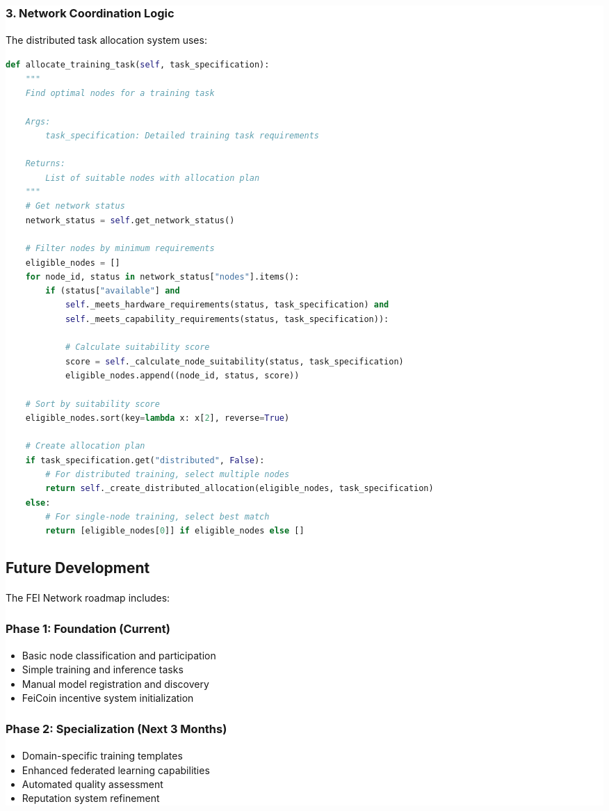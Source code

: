 ### 3. Network Coordination Logic

The distributed task allocation system uses:

```python
def allocate_training_task(self, task_specification):
    """
    Find optimal nodes for a training task
    
    Args:
        task_specification: Detailed training task requirements
        
    Returns:
        List of suitable nodes with allocation plan
    """
    # Get network status
    network_status = self.get_network_status()
    
    # Filter nodes by minimum requirements
    eligible_nodes = []
    for node_id, status in network_status["nodes"].items():
        if (status["available"] and 
            self._meets_hardware_requirements(status, task_specification) and
            self._meets_capability_requirements(status, task_specification)):
            
            # Calculate suitability score
            score = self._calculate_node_suitability(status, task_specification)
            eligible_nodes.append((node_id, status, score))
    
    # Sort by suitability score
    eligible_nodes.sort(key=lambda x: x[2], reverse=True)
    
    # Create allocation plan
    if task_specification.get("distributed", False):
        # For distributed training, select multiple nodes
        return self._create_distributed_allocation(eligible_nodes, task_specification)
    else:
        # For single-node training, select best match
        return [eligible_nodes[0]] if eligible_nodes else []
```

## Future Development

The FEI Network roadmap includes:

### Phase 1: Foundation (Current)
- Basic node classification and participation
- Simple training and inference tasks
- Manual model registration and discovery
- FeiCoin incentive system initialization

### Phase 2: Specialization (Next 3 Months)
- Domain-specific training templates
- Enhanced federated learning capabilities
- Automated quality assessment
- Reputation system refinement
